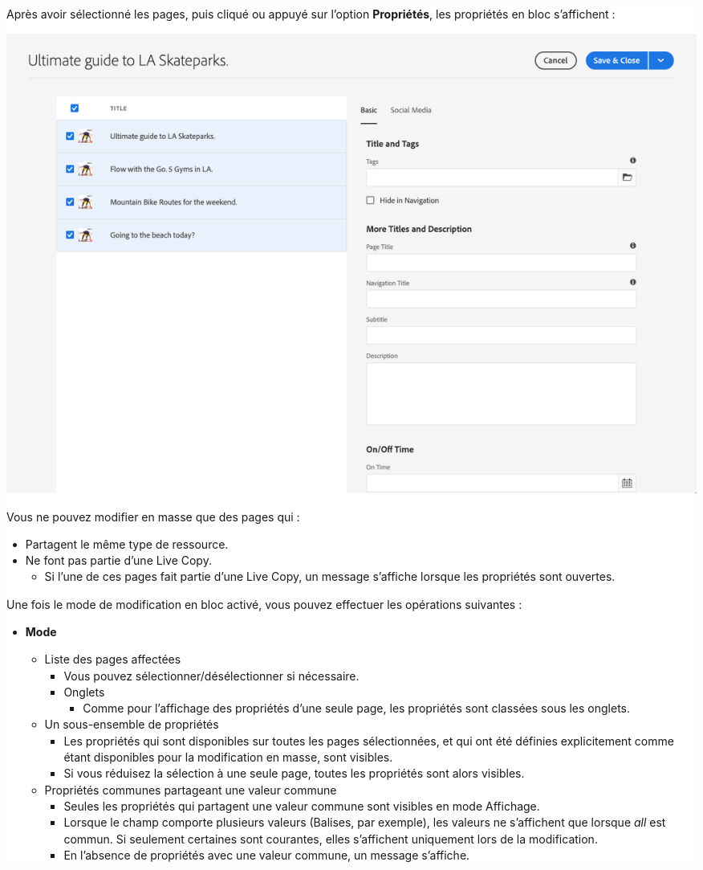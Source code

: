Après avoir sélectionné les pages, puis cliqué ou appuyé sur l’option **Propriétés**, les propriétés en bloc s’affichent :

![Modification groupée des propriétés de page](/help/sites-cloud/authoring/assets/page-properties-bulk-edit.png)

Vous ne pouvez modifier en masse que des pages qui :

* Partagent le même type de ressource.
* Ne font pas partie d’une Live Copy.
   * Si l’une de ces pages fait partie d’une Live Copy, un message s’affiche lorsque les propriétés sont ouvertes.

Une fois le mode de modification en bloc activé, vous pouvez effectuer les opérations suivantes :

* **Mode**

   * Liste des pages affectées
      * Vous pouvez sélectionner/désélectionner si nécessaire.
      * Onglets
         * Comme pour l’affichage des propriétés d’une seule page, les propriétés sont classées sous les onglets.
   * Un sous-ensemble de propriétés
      * Les propriétés qui sont disponibles sur toutes les pages sélectionnées, et qui ont été définies explicitement comme étant disponibles pour la modification en masse, sont visibles.
      * Si vous réduisez la sélection à une seule page, toutes les propriétés sont alors visibles.
   * Propriétés communes partageant une valeur commune
      * Seules les propriétés qui partagent une valeur commune sont visibles en mode Affichage.
      * Lorsque le champ comporte plusieurs valeurs (Balises, par exemple), les valeurs ne s’affichent que lorsque *all* est commun. Si seulement certaines sont courantes, elles s’affichent uniquement lors de la modification.
      * En l’absence de propriétés avec une valeur commune, un message s’affiche.
